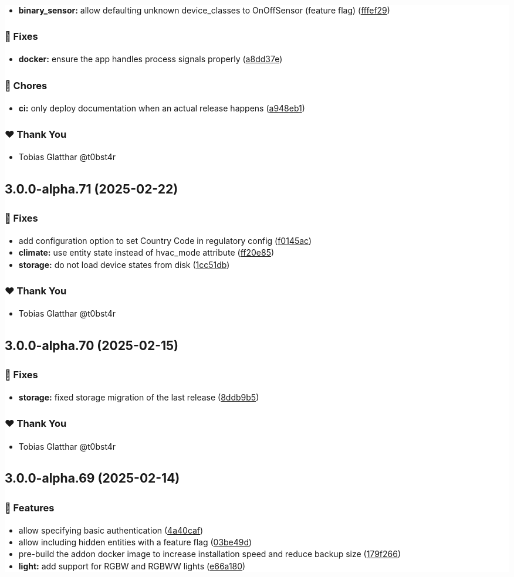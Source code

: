 - **binary_sensor:** allow defaulting unknown device_classes to OnOffSensor (feature flag) ([fffef29](https://github.com/t0bst4r/home-assistant-matter-hub/commit/fffef29))

### 🐛 Fixes

- **docker:** ensure the app handles process signals properly ([a8dd37e](https://github.com/t0bst4r/home-assistant-matter-hub/commit/a8dd37e))

### 🚧 Chores

- **ci:** only deploy documentation when an actual release happens ([a948eb1](https://github.com/t0bst4r/home-assistant-matter-hub/commit/a948eb1))

### ❤️ Thank You

- Tobias Glatthar @t0bst4r

## 3.0.0-alpha.71 (2025-02-22)

### 🐛 Fixes

- add configuration option to set Country Code in regulatory config ([f0145ac](https://github.com/t0bst4r/home-assistant-matter-hub/commit/f0145ac))
- **climate:** use entity state instead of hvac_mode attribute ([ff20e85](https://github.com/t0bst4r/home-assistant-matter-hub/commit/ff20e85))
- **storage:** do not load device states from disk ([1cc51db](https://github.com/t0bst4r/home-assistant-matter-hub/commit/1cc51db))

### ❤️ Thank You

- Tobias Glatthar @t0bst4r

## 3.0.0-alpha.70 (2025-02-15)

### 🐛 Fixes

- **storage:** fixed storage migration of the last release ([8ddb9b5](https://github.com/t0bst4r/home-assistant-matter-hub/commit/8ddb9b5))

### ❤️ Thank You

- Tobias Glatthar @t0bst4r

## 3.0.0-alpha.69 (2025-02-14)

### 🚀 Features

- allow specifying basic authentication ([4a40caf](https://github.com/t0bst4r/home-assistant-matter-hub/commit/4a40caf))
- allow including hidden entities with a feature flag ([03be49d](https://github.com/t0bst4r/home-assistant-matter-hub/commit/03be49d))
- pre-build the addon docker image to increase installation speed and reduce backup size ([179f266](https://github.com/t0bst4r/home-assistant-matter-hub/commit/179f266))
- **light:** add support for RGBW and RGBWW lights ([e66a180](https://github.com/t0bst4r/home-assistant-matter-hub/commit/e66a180))
